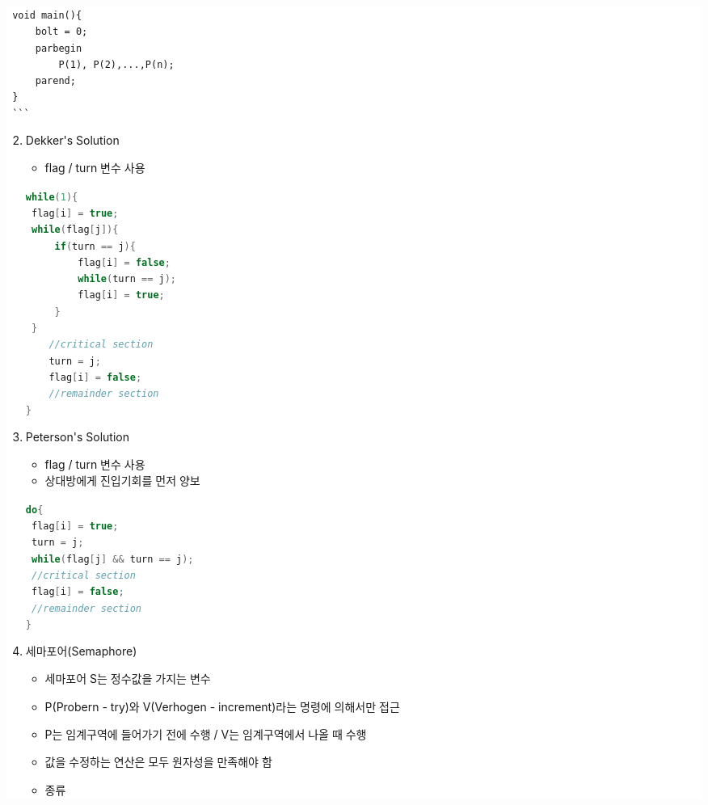      void main(){
         bolt = 0;
         parbegin
             P(1), P(2),...,P(n);
         parend;
     }
     ```

2. Dekker's Solution

   - flag / turn 변수 사용

   ```c++
   while(1){
   	flag[i] = true;
   	while(flag[j]){
   		if(turn == j){
   			flag[i] = false;
   			while(turn == j);
   			flag[i] = true;
   		}
   	}
       //critical section
       turn = j;
       flag[i] = false;
       //remainder section
   }
   ```

   

3. Peterson's Solution

   - flag / turn 변수 사용
   - 상대방에게 진입기회를 먼저 양보

   ```c++
   do{
   	flag[i] = true;
   	turn = j;
   	while(flag[j] && turn == j);
   	//critical section
   	flag[i] = false;
   	//remainder section
   }
   ```

4. 세마포어(Semaphore)

   - 세마포어 S는 정수값을 가지는 변수

   - P(Probern - try)와 V(Verhogen - increment)라는 명령에 의해서만 접근

   - P는 임계구역에 들어가기 전에 수행 / V는 임계구역에서 나올 때 수행

   - 값을 수정하는 연산은 모두 원자성을 만족해야 함

   - 종류
